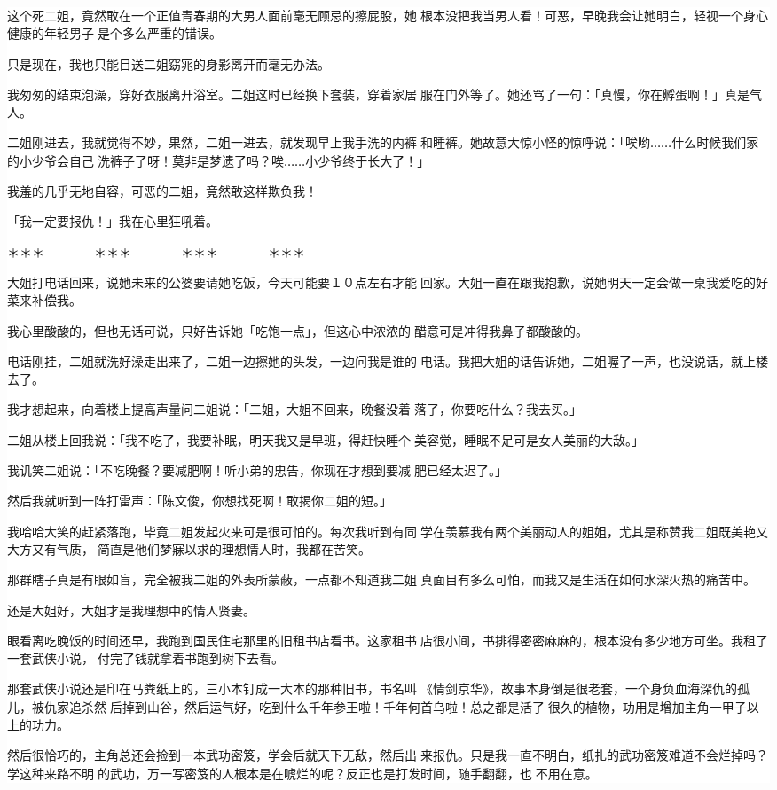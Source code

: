 这个死二姐，竟然敢在一个正值青春期的大男人面前毫无顾忌的擦屁股，她
根本没把我当男人看！可恶，早晚我会让她明白，轻视一个身心健康的年轻男子
是个多么严重的错误。

只是现在，我也只能目送二姐窈宨的身影离开而毫无办法。

我匆匆的结束泡澡，穿好衣服离开浴室。二姐这时已经换下套装，穿着家居
服在门外等了。她还骂了一句：「真慢，你在孵蛋啊！」真是气人。

二姐刚进去，我就觉得不妙，果然，二姐一进去，就发现早上我手洗的内裤
和睡裤。她故意大惊小怪的惊呼说：「唉哟……什么时候我们家的小少爷会自己
洗裤子了呀！莫非是梦遗了吗？唉……小少爷终于长大了！」

我羞的几乎无地自容，可恶的二姐，竟然敢这样欺负我！

「我一定要报仇！」我在心里狂吼着。

＊＊＊　　　　＊＊＊　　　　＊＊＊　　　　＊＊＊

大姐打电话回来，说她未来的公婆要请她吃饭，今天可能要１０点左右才能
回家。大姐一直在跟我抱歉，说她明天一定会做一桌我爱吃的好菜来补偿我。

我心里酸酸的，但也无话可说，只好告诉她「吃饱一点」，但这心中浓浓的
醋意可是冲得我鼻子都酸酸的。

电话刚挂，二姐就洗好澡走出来了，二姐一边擦她的头发，一边问我是谁的
电话。我把大姐的话告诉她，二姐喔了一声，也没说话，就上楼去了。

我才想起来，向着楼上提高声量问二姐说：「二姐，大姐不回来，晚餐没着
落了，你要吃什么？我去买。」

二姐从楼上回我说：「我不吃了，我要补眠，明天我又是早班，得赶快睡个
美容觉，睡眠不足可是女人美丽的大敌。」

我讥笑二姐说：「不吃晚餐？要减肥啊！听小弟的忠告，你现在才想到要减
肥已经太迟了。」

然后我就听到一阵打雷声：「陈文俊，你想找死啊！敢揭你二姐的短。」

我哈哈大笑的赶紧落跑，毕竟二姐发起火来可是很可怕的。每次我听到有同
学在羡慕我有两个美丽动人的姐姐，尤其是称赞我二姐既美艳又大方又有气质，
简直是他们梦寐以求的理想情人时，我都在苦笑。

那群瞎子真是有眼如盲，完全被我二姐的外表所蒙蔽，一点都不知道我二姐
真面目有多么可怕，而我又是生活在如何水深火热的痛苦中。

还是大姐好，大姐才是我理想中的情人贤妻。

眼看离吃晚饭的时间还早，我跑到国民住宅那里的旧租书店看书。这家租书
店很小间，书排得密密麻麻的，根本没有多少地方可坐。我租了一套武侠小说，
付完了钱就拿着书跑到树下去看。

那套武侠小说还是印在马粪纸上的，三小本钉成一大本的那种旧书，书名叫
《情剑京华》，故事本身倒是很老套，一个身负血海深仇的孤儿，被仇家追杀然
后掉到山谷，然后运气好，吃到什么千年参王啦！千年何首乌啦！总之都是活了
很久的植物，功用是增加主角一甲子以上的功力。

然后很恰巧的，主角总还会捡到一本武功密笈，学会后就天下无敌，然后出
来报仇。只是我一直不明白，纸扎的武功密笈难道不会烂掉吗？学这种来路不明
的武功，万一写密笈的人根本是在唬烂的呢？反正也是打发时间，随手翻翻，也
不用在意。
